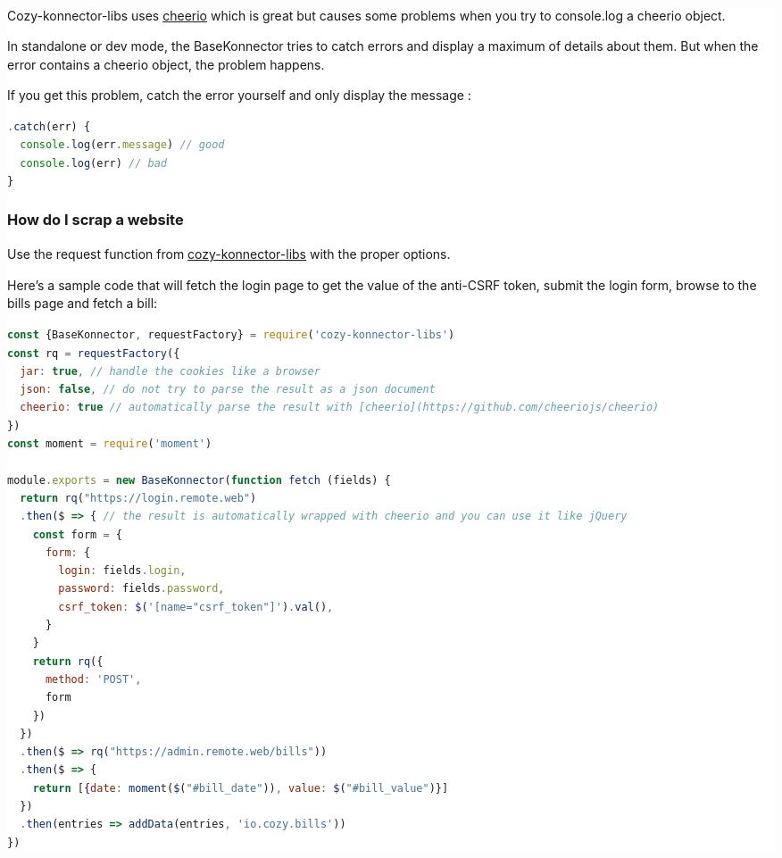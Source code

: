Cozy-konnector-libs uses [cheerio](https://cheerio.js.org) which is great but causes some problems
when you try to console.log a cheerio object.

In standalone or dev mode, the BaseKonnector tries to catch errors and display a maximum of details
about them. But when the error contains a cheerio object, the problem happens.

If you get this problem, catch the error yourself and only display the message :

```javascript
.catch(err) {
  console.log(err.message) // good
  console.log(err) // bad
}
```

### How do I scrap a website

Use the request function from [cozy-konnector-libs] with the proper options.

Here’s a sample code that will fetch the login page to get the value of the anti-CSRF token, submit the login form, browse to the bills page and fetch a bill:

```javascript
const {BaseKonnector, requestFactory} = require('cozy-konnector-libs')
const rq = requestFactory({
  jar: true, // handle the cookies like a browser
  json: false, // do not try to parse the result as a json document
  cheerio: true // automatically parse the result with [cheerio](https://github.com/cheeriojs/cheerio)
})
const moment = require('moment')

module.exports = new BaseKonnector(function fetch (fields) {
  return rq("https://login.remote.web")
  .then($ => { // the result is automatically wrapped with cheerio and you can use it like jQuery
    const form = {
      form: {
        login: fields.login,
        password: fields.password,
        csrf_token: $('[name="csrf_token"]').val(),
      }
    }
    return rq({
      method: 'POST',
      form
    })
  })
  .then($ => rq("https://admin.remote.web/bills"))
  .then($ => {
    return [{date: moment($("#bill_date")), value: $("#bill_value")}]
  })
  .then(entries => addData(entries, 'io.cozy.bills'))
})
```


[Cozy Home]: https://github.com/cozy/cozy-home
[Cozy Stack]: https://cozy.github.io/cozy-stack/
[cozy-konnector-libs]: https://github.com/cozy/cozy-konnector-libs
[cozy-client-js]: https://github.com/cozy/cozy-client-js/
[cozy-konnector-template]: https://github.com/cozy/cozy-konnector-template